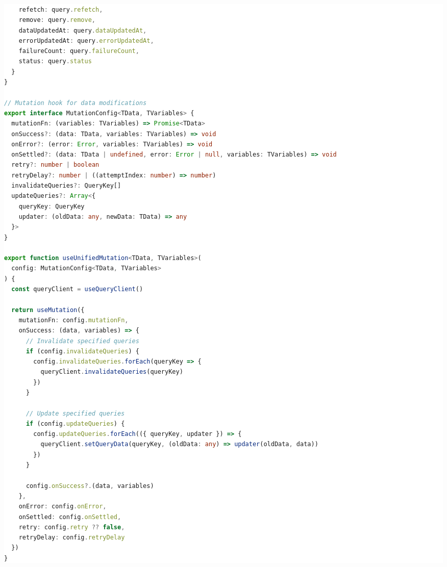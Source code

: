 ```typescript
    refetch: query.refetch,
    remove: query.remove,
    dataUpdatedAt: query.dataUpdatedAt,
    errorUpdatedAt: query.errorUpdatedAt,
    failureCount: query.failureCount,
    status: query.status
  }
}

// Mutation hook for data modifications
export interface MutationConfig<TData, TVariables> {
  mutationFn: (variables: TVariables) => Promise<TData>
  onSuccess?: (data: TData, variables: TVariables) => void
  onError?: (error: Error, variables: TVariables) => void
  onSettled?: (data: TData | undefined, error: Error | null, variables: TVariables) => void
  retry?: number | boolean
  retryDelay?: number | ((attemptIndex: number) => number)
  invalidateQueries?: QueryKey[]
  updateQueries?: Array<{
    queryKey: QueryKey
    updater: (oldData: any, newData: TData) => any
  }>
}

export function useUnifiedMutation<TData, TVariables>(
  config: MutationConfig<TData, TVariables>
) {
  const queryClient = useQueryClient()

  return useMutation({
    mutationFn: config.mutationFn,
    onSuccess: (data, variables) => {
      // Invalidate specified queries
      if (config.invalidateQueries) {
        config.invalidateQueries.forEach(queryKey => {
          queryClient.invalidateQueries(queryKey)
        })
      }

      // Update specified queries
      if (config.updateQueries) {
        config.updateQueries.forEach(({ queryKey, updater }) => {
          queryClient.setQueryData(queryKey, (oldData: any) => updater(oldData, data))
        })
      }

      config.onSuccess?.(data, variables)
    },
    onError: config.onError,
    onSettled: config.onSettled,
    retry: config.retry ?? false,
    retryDelay: config.retryDelay
  })
}
```

